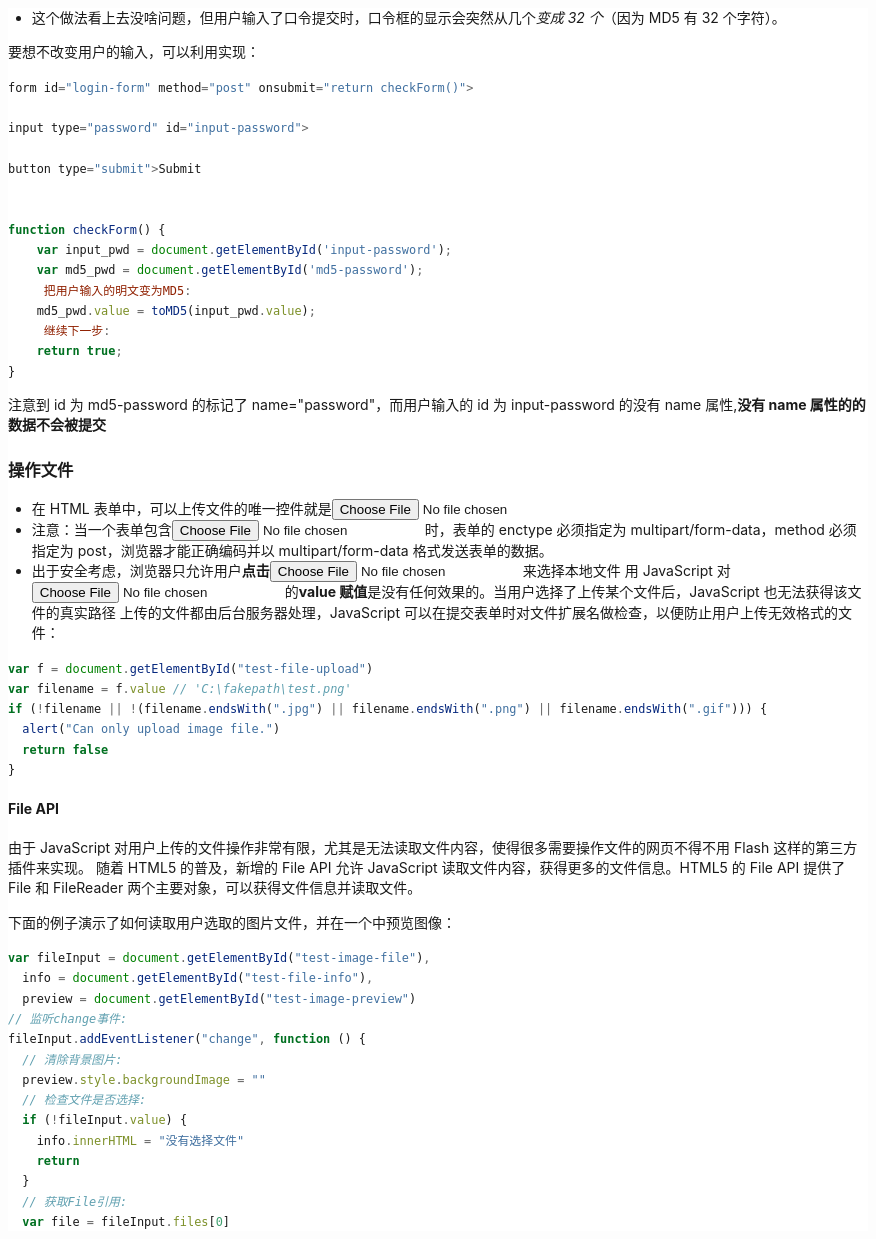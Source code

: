 - 这个做法看上去没啥问题，但用户输入了口令提交时，口令框的显示会突然从几个*变成 32 个*（因为 MD5 有 32 个字符）。

要想不改变用户的输入，可以利用实现：

```javascript
form id="login-form" method="post" onsubmit="return checkForm()">

input type="password" id="input-password">

button type="submit">Submit


function checkForm() {
    var input_pwd = document.getElementById('input-password');
    var md5_pwd = document.getElementById('md5-password');
     把用户输入的明文变为MD5:
    md5_pwd.value = toMD5(input_pwd.value);
     继续下一步:
    return true;
}

```

注意到 id 为 md5-password 的标记了 name="password"，而用户输入的 id 为 input-password 的没有 name 属性,**没有 name 属性的的数据不会被提交**

### 操作文件

- 在 HTML 表单中，可以上传文件的唯一控件就是<input type="file">
- 注意：当一个表单包含<input type="file">时，表单的 enctype 必须指定为 multipart/form-data，method 必须指定为 post，浏览器才能正确编码并以 multipart/form-data 格式发送表单的数据。
- 出于安全考虑，浏览器只允许用户**点击**<input type="file">来选择本地文件
  用 JavaScript 对<input type="file">的**value 赋值**是没有任何效果的。当用户选择了上传某个文件后，JavaScript 也无法获得该文件的真实路径
  上传的文件都由后台服务器处理，JavaScript 可以在提交表单时对文件扩展名做检查，以便防止用户上传无效格式的文件：

```javascript
var f = document.getElementById("test-file-upload")
var filename = f.value // 'C:\fakepath\test.png'
if (!filename || !(filename.endsWith(".jpg") || filename.endsWith(".png") || filename.endsWith(".gif"))) {
  alert("Can only upload image file.")
  return false
}
```

#### File API

由于 JavaScript 对用户上传的文件操作非常有限，尤其是无法读取文件内容，使得很多需要操作文件的网页不得不用 Flash 这样的第三方插件来实现。
随着 HTML5 的普及，新增的 File API 允许 JavaScript 读取文件内容，获得更多的文件信息。HTML5 的 File API 提供了 File 和 FileReader 两个主要对象，可以获得文件信息并读取文件。

下面的例子演示了如何读取用户选取的图片文件，并在一个中预览图像：

```javascript
var fileInput = document.getElementById("test-image-file"),
  info = document.getElementById("test-file-info"),
  preview = document.getElementById("test-image-preview")
// 监听change事件:
fileInput.addEventListener("change", function () {
  // 清除背景图片:
  preview.style.backgroundImage = ""
  // 检查文件是否选择:
  if (!fileInput.value) {
    info.innerHTML = "没有选择文件"
    return
  }
  // 获取File引用:
  var file = fileInput.files[0]
```